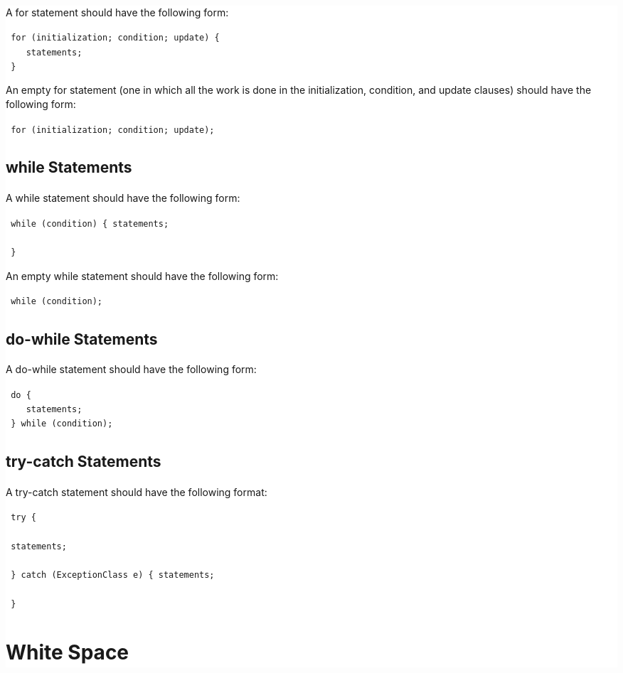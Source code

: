 A for statement should have the following form:

```
 for (initialization; condition; update) { 
    statements;
 }
```

An empty for statement (one in which all the work is done in the
initialization, condition, and update clauses) should have the following
form:

```
 for (initialization; condition; update);
```

while Statements
----------------

A while statement should have the following form:

```
 while (condition) { statements;

 }
```

An empty while statement should have the following form:

```
 while (condition);
```

do-while Statements
-------------------

 A do-while statement should have the following form: 
 
```
 do { 
    statements;
 } while (condition);
```

try-catch Statements
--------------------

A try-catch statement should have the following format:

```
 try {

 statements;

 } catch (ExceptionClass e) { statements;

 }
```

White Space
===========
